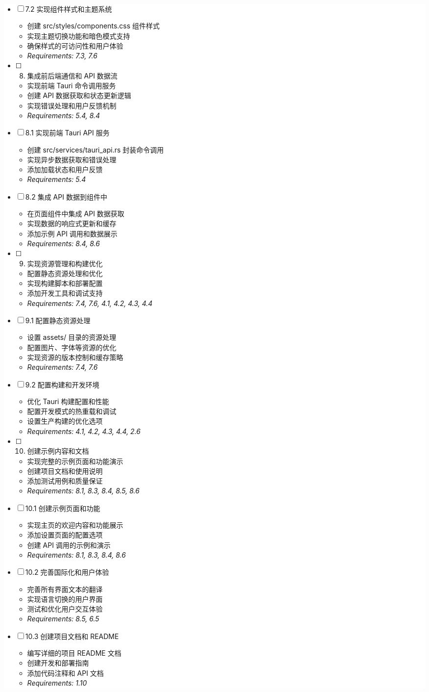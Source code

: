 - [ ] 7.2 实现组件样式和主题系统
  - 创建 src/styles/components.css 组件样式
  - 实现主题切换功能和暗色模式支持
  - 确保样式的可访问性和用户体验
  - _Requirements: 7.3, 7.6_

- [ ] 8. 集成前后端通信和 API 数据流
  - 实现前端 Tauri 命令调用服务
  - 创建 API 数据获取和状态更新逻辑
  - 实现错误处理和用户反馈机制
  - _Requirements: 5.4, 8.4_

- [ ] 8.1 实现前端 Tauri API 服务
  - 创建 src/services/tauri_api.rs 封装命令调用
  - 实现异步数据获取和错误处理
  - 添加加载状态和用户反馈
  - _Requirements: 5.4_

- [ ] 8.2 集成 API 数据到组件中
  - 在页面组件中集成 API 数据获取
  - 实现数据的响应式更新和缓存
  - 添加示例 API 调用和数据展示
  - _Requirements: 8.4, 8.6_

- [ ] 9. 实现资源管理和构建优化
  - 配置静态资源处理和优化
  - 实现构建脚本和部署配置
  - 添加开发工具和调试支持
  - _Requirements: 7.4, 7.6, 4.1, 4.2, 4.3, 4.4_

- [ ] 9.1 配置静态资源处理
  - 设置 assets/ 目录的资源处理
  - 配置图片、字体等资源的优化
  - 实现资源的版本控制和缓存策略
  - _Requirements: 7.4, 7.6_

- [ ] 9.2 配置构建和开发环境
  - 优化 Tauri 构建配置和性能
  - 配置开发模式的热重载和调试
  - 设置生产构建的优化选项
  - _Requirements: 4.1, 4.2, 4.3, 4.4, 2.6_

- [ ] 10. 创建示例内容和文档
  - 实现完整的示例页面和功能演示
  - 创建项目文档和使用说明
  - 添加测试用例和质量保证
  - _Requirements: 8.1, 8.3, 8.4, 8.5, 8.6_

- [ ] 10.1 创建示例页面和功能
  - 实现主页的欢迎内容和功能展示
  - 添加设置页面的配置选项
  - 创建 API 调用的示例和演示
  - _Requirements: 8.1, 8.3, 8.4, 8.6_

- [ ] 10.2 完善国际化和用户体验
  - 完善所有界面文本的翻译
  - 实现语言切换的用户界面
  - 测试和优化用户交互体验
  - _Requirements: 8.5, 6.5_

- [ ] 10.3 创建项目文档和 README
  - 编写详细的项目 README 文档
  - 创建开发和部署指南
  - 添加代码注释和 API 文档
  - _Requirements: 1.10_